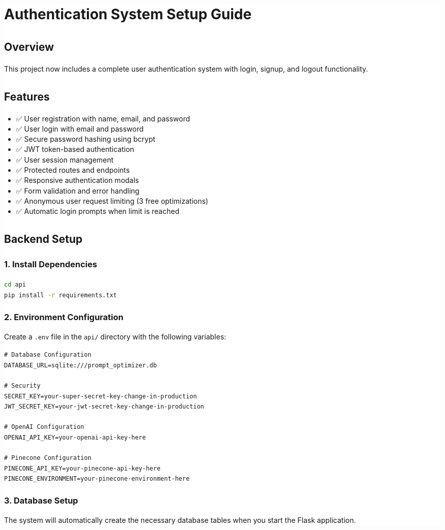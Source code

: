 # Authentication System Setup Guide

## Overview
This project now includes a complete user authentication system with login, signup, and logout functionality.

## Features
- ✅ User registration with name, email, and password
- ✅ User login with email and password
- ✅ Secure password hashing using bcrypt
- ✅ JWT token-based authentication
- ✅ User session management
- ✅ Protected routes and endpoints
- ✅ Responsive authentication modals
- ✅ Form validation and error handling
- ✅ Anonymous user request limiting (3 free optimizations)
- ✅ Automatic login prompts when limit is reached

## Backend Setup

### 1. Install Dependencies
```bash
cd api
pip install -r requirements.txt
```

### 2. Environment Configuration
Create a `.env` file in the `api/` directory with the following variables:

```env
# Database Configuration
DATABASE_URL=sqlite:///prompt_optimizer.db

# Security
SECRET_KEY=your-super-secret-key-change-in-production
JWT_SECRET_KEY=your-jwt-secret-key-change-in-production

# OpenAI Configuration
OPENAI_API_KEY=your-openai-api-key-here

# Pinecone Configuration
PINECONE_API_KEY=your-pinecone-api-key-here
PINECONE_ENVIRONMENT=your-pinecone-environment-here
```

### 3. Database Setup
The system will automatically create the necessary database tables when you start the Flask application.
